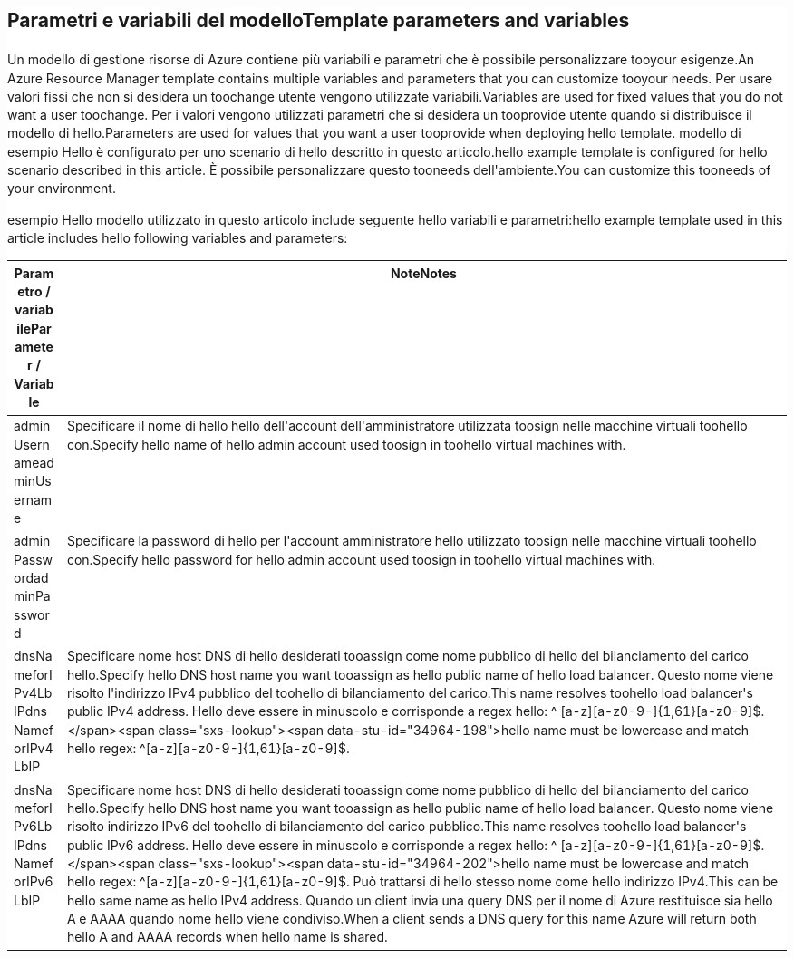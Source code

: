 
## <a name="template-parameters-and-variables"></a><span data-ttu-id="34964-182">Parametri e variabili del modello</span><span class="sxs-lookup"><span data-stu-id="34964-182">Template parameters and variables</span></span>

<span data-ttu-id="34964-183">Un modello di gestione risorse di Azure contiene più variabili e parametri che è possibile personalizzare tooyour esigenze.</span><span class="sxs-lookup"><span data-stu-id="34964-183">An Azure Resource Manager template contains multiple variables and parameters that you can customize tooyour needs.</span></span> <span data-ttu-id="34964-184">Per usare valori fissi che non si desidera un toochange utente vengono utilizzate variabili.</span><span class="sxs-lookup"><span data-stu-id="34964-184">Variables are used for fixed values that you do not want a user toochange.</span></span> <span data-ttu-id="34964-185">Per i valori vengono utilizzati parametri che si desidera un tooprovide utente quando si distribuisce il modello di hello.</span><span class="sxs-lookup"><span data-stu-id="34964-185">Parameters are used for values that you want a user tooprovide when deploying hello template.</span></span> <span data-ttu-id="34964-186">modello di esempio Hello è configurato per uno scenario di hello descritto in questo articolo.</span><span class="sxs-lookup"><span data-stu-id="34964-186">hello example template is configured for hello scenario described in this article.</span></span> <span data-ttu-id="34964-187">È possibile personalizzare questo tooneeds dell'ambiente.</span><span class="sxs-lookup"><span data-stu-id="34964-187">You can customize this tooneeds of your environment.</span></span>

<span data-ttu-id="34964-188">esempio Hello modello utilizzato in questo articolo include seguente hello variabili e parametri:</span><span class="sxs-lookup"><span data-stu-id="34964-188">hello example template used in this article includes hello following variables and parameters:</span></span>

| <span data-ttu-id="34964-189">Parametro / variabile</span><span class="sxs-lookup"><span data-stu-id="34964-189">Parameter / Variable</span></span> | <span data-ttu-id="34964-190">Note</span><span class="sxs-lookup"><span data-stu-id="34964-190">Notes</span></span> |
| --- | --- |
| <span data-ttu-id="34964-191">adminUsername</span><span class="sxs-lookup"><span data-stu-id="34964-191">adminUsername</span></span> |<span data-ttu-id="34964-192">Specificare il nome di hello hello dell'account dell'amministratore utilizzata toosign nelle macchine virtuali toohello con.</span><span class="sxs-lookup"><span data-stu-id="34964-192">Specify hello name of hello admin account used toosign in toohello virtual machines with.</span></span> |
| <span data-ttu-id="34964-193">adminPassword</span><span class="sxs-lookup"><span data-stu-id="34964-193">adminPassword</span></span> |<span data-ttu-id="34964-194">Specificare la password di hello per l'account amministratore hello utilizzato toosign nelle macchine virtuali toohello con.</span><span class="sxs-lookup"><span data-stu-id="34964-194">Specify hello password for hello admin account used toosign in toohello virtual machines with.</span></span> |
| <span data-ttu-id="34964-195">dnsNameforIPv4LbIP</span><span class="sxs-lookup"><span data-stu-id="34964-195">dnsNameforIPv4LbIP</span></span> |<span data-ttu-id="34964-196">Specificare nome host DNS di hello desiderati tooassign come nome pubblico di hello del bilanciamento del carico hello.</span><span class="sxs-lookup"><span data-stu-id="34964-196">Specify hello DNS host name you want tooassign as hello public name of hello load balancer.</span></span> <span data-ttu-id="34964-197">Questo nome viene risolto l'indirizzo IPv4 pubblico del toohello di bilanciamento del carico.</span><span class="sxs-lookup"><span data-stu-id="34964-197">This name resolves toohello load balancer's public IPv4 address.</span></span> <span data-ttu-id="34964-198">Hello deve essere in minuscolo e corrisponde a regex hello: ^ [a-z][a-z0-9-]{1,61}[a-z0-9]$.</span><span class="sxs-lookup"><span data-stu-id="34964-198">hello name must be lowercase and match hello regex: ^[a-z][a-z0-9-]{1,61}[a-z0-9]$.</span></span> |
| <span data-ttu-id="34964-199">dnsNameforIPv6LbIP</span><span class="sxs-lookup"><span data-stu-id="34964-199">dnsNameforIPv6LbIP</span></span> |<span data-ttu-id="34964-200">Specificare nome host DNS di hello desiderati tooassign come nome pubblico di hello del bilanciamento del carico hello.</span><span class="sxs-lookup"><span data-stu-id="34964-200">Specify hello DNS host name you want tooassign as hello public name of hello load balancer.</span></span> <span data-ttu-id="34964-201">Questo nome viene risolto indirizzo IPv6 del toohello di bilanciamento del carico pubblico.</span><span class="sxs-lookup"><span data-stu-id="34964-201">This name resolves toohello load balancer's public IPv6 address.</span></span> <span data-ttu-id="34964-202">Hello deve essere in minuscolo e corrisponde a regex hello: ^ [a-z][a-z0-9-]{1,61}[a-z0-9]$.</span><span class="sxs-lookup"><span data-stu-id="34964-202">hello name must be lowercase and match hello regex: ^[a-z][a-z0-9-]{1,61}[a-z0-9]$.</span></span> <span data-ttu-id="34964-203">Può trattarsi di hello stesso nome come hello indirizzo IPv4.</span><span class="sxs-lookup"><span data-stu-id="34964-203">This can be hello same name as hello IPv4 address.</span></span> <span data-ttu-id="34964-204">Quando un client invia una query DNS per il nome di Azure restituisce sia hello A e AAAA quando nome hello viene condiviso.</span><span class="sxs-lookup"><span data-stu-id="34964-204">When a client sends a DNS query for this name Azure will return both hello A and AAAA records when hello name is shared.</span></span> |
